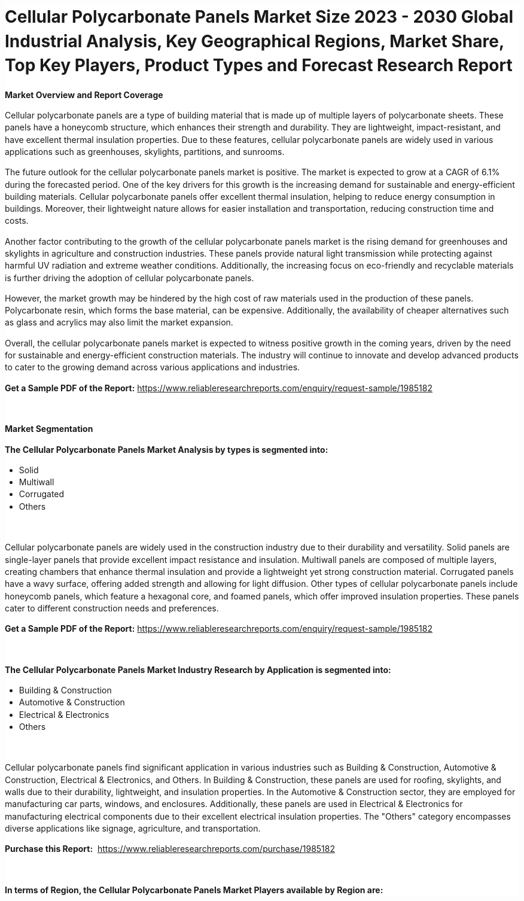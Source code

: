<p><h1>Cellular Polycarbonate Panels Market Size 2023 - 2030 Global Industrial Analysis, Key Geographical Regions, Market Share, Top Key Players, Product Types and Forecast Research Report</h1></p><p><strong>Market Overview and Report Coverage</strong></p>
<p><p>Cellular polycarbonate panels are a type of building material that is made up of multiple layers of polycarbonate sheets. These panels have a honeycomb structure, which enhances their strength and durability. They are lightweight, impact-resistant, and have excellent thermal insulation properties. Due to these features, cellular polycarbonate panels are widely used in various applications such as greenhouses, skylights, partitions, and sunrooms.</p><p>The future outlook for the cellular polycarbonate panels market is positive. The market is expected to grow at a CAGR of 6.1% during the forecasted period. One of the key drivers for this growth is the increasing demand for sustainable and energy-efficient building materials. Cellular polycarbonate panels offer excellent thermal insulation, helping to reduce energy consumption in buildings. Moreover, their lightweight nature allows for easier installation and transportation, reducing construction time and costs.</p><p>Another factor contributing to the growth of the cellular polycarbonate panels market is the rising demand for greenhouses and skylights in agriculture and construction industries. These panels provide natural light transmission while protecting against harmful UV radiation and extreme weather conditions. Additionally, the increasing focus on eco-friendly and recyclable materials is further driving the adoption of cellular polycarbonate panels.</p><p>However, the market growth may be hindered by the high cost of raw materials used in the production of these panels. Polycarbonate resin, which forms the base material, can be expensive. Additionally, the availability of cheaper alternatives such as glass and acrylics may also limit the market expansion.</p><p>Overall, the cellular polycarbonate panels market is expected to witness positive growth in the coming years, driven by the need for sustainable and energy-efficient construction materials. The industry will continue to innovate and develop advanced products to cater to the growing demand across various applications and industries.</p></p>
<p><strong>Get a Sample PDF of the Report:</strong> <a href="https://www.reliableresearchreports.com/enquiry/request-sample/1985182">https://www.reliableresearchreports.com/enquiry/request-sample/1985182</a></p>
<p>&nbsp;</p>
<p><strong>Market Segmentation</strong></p>
<p><strong>The Cellular Polycarbonate Panels Market Analysis by types is segmented into:</strong></p>
<p><ul><li>Solid</li><li>Multiwall</li><li>Corrugated</li><li>Others</li></ul></p>
<p>&nbsp;</p>
<p><p>Cellular polycarbonate panels are widely used in the construction industry due to their durability and versatility. Solid panels are single-layer panels that provide excellent impact resistance and insulation. Multiwall panels are composed of multiple layers, creating chambers that enhance thermal insulation and provide a lightweight yet strong construction material. Corrugated panels have a wavy surface, offering added strength and allowing for light diffusion. Other types of cellular polycarbonate panels include honeycomb panels, which feature a hexagonal core, and foamed panels, which offer improved insulation properties. These panels cater to different construction needs and preferences.</p></p>
<p><strong>Get a Sample PDF of the Report:</strong>&nbsp;<a href="https://www.reliableresearchreports.com/enquiry/request-sample/1985182">https://www.reliableresearchreports.com/enquiry/request-sample/1985182</a></p>
<p>&nbsp;</p>
<p><strong>The Cellular Polycarbonate Panels Market Industry Research by Application is segmented into:</strong></p>
<p><ul><li>Building & Construction</li><li>Automotive & Construction</li><li>Electrical & Electronics</li><li>Others</li></ul></p>
<p>&nbsp;</p>
<p><p>Cellular polycarbonate panels find significant application in various industries such as Building & Construction, Automotive & Construction, Electrical & Electronics, and Others. In Building & Construction, these panels are used for roofing, skylights, and walls due to their durability, lightweight, and insulation properties. In the Automotive & Construction sector, they are employed for manufacturing car parts, windows, and enclosures. Additionally, these panels are used in Electrical & Electronics for manufacturing electrical components due to their excellent electrical insulation properties. The "Others" category encompasses diverse applications like signage, agriculture, and transportation.</p></p>
<p><strong>Purchase this Report:</strong>&nbsp; <a href="https://www.reliableresearchreports.com/purchase/1985182">https://www.reliableresearchreports.com/purchase/1985182</a></p>
<p>&nbsp;</p>
<p><strong>In terms of Region, the Cellular Polycarbonate Panels Market Players available by Region are:</strong></p>
<p>